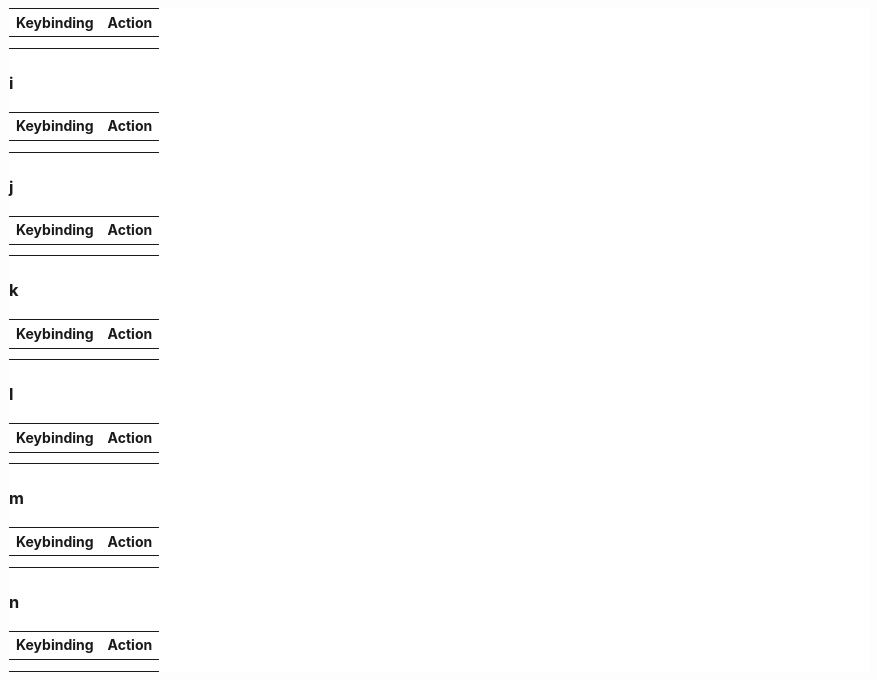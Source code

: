| Keybinding                         | Action          |
| ---------------------------------- | --------------- |
|                                    |                 |
|                                    |                 |

### i

| Keybinding                         | Action          |
| ---------------------------------- | --------------- |
|                                    |                 |
|                                    |                 |

### j

| Keybinding                         | Action          |
| ---------------------------------- | --------------- |
|                                    |                 |
|                                    |                 |

### k

| Keybinding                         | Action          |
| ---------------------------------- | --------------- |
|                                    |                 |
|                                    |                 |

### l

| Keybinding                         | Action          |
| ---------------------------------- | --------------- |
|                                    |                 |
|                                    |                 |

### m

| Keybinding                         | Action          |
| ---------------------------------- | --------------- |
|                                    |                 |
|                                    |                 |

### n

| Keybinding                         | Action          |
| ---------------------------------- | --------------- |
|                                    |                 |
|                                    |                 |

